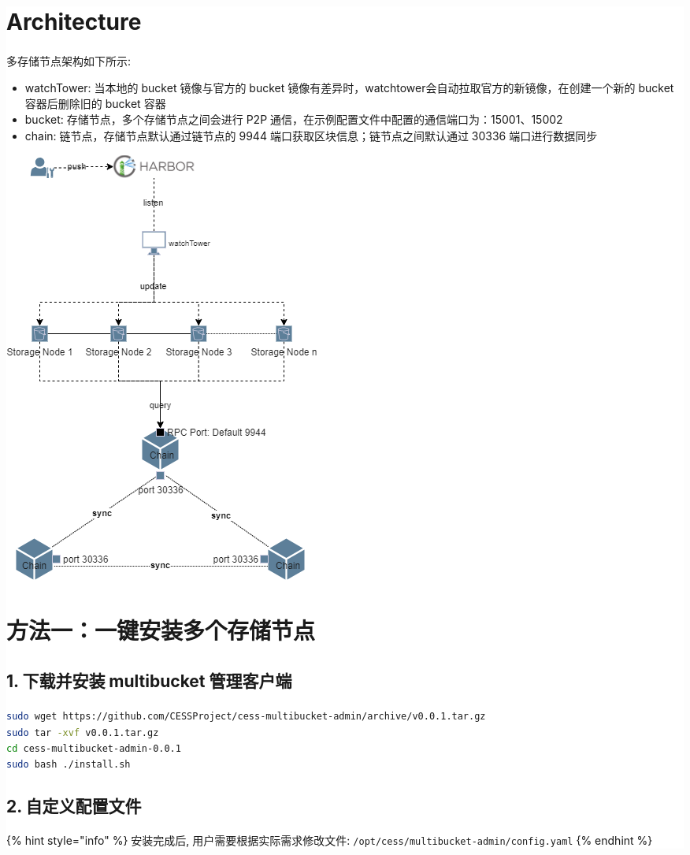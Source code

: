 # Architecture

多存储节点架构如下所示:
- watchTower: 当本地的 bucket 镜像与官方的 bucket 镜像有差异时，watchtower会自动拉取官方的新镜像，在创建一个新的 bucket 容器后删除旧的 bucket 容器
- bucket: 存储节点，多个存储节点之间会进行 P2P 通信，在示例配置文件中配置的通信端口为：15001、15002
- chain: 链节点，存储节点默认通过链节点的 9944 端口获取区块信息；链节点之间默认通过 30336 端口进行数据同步

![多存储节点架构](../assets/storage-miner/multi-buckets/multibucket.png)

# 方法一：一键安装多个存储节点

## 1. 下载并安装 multibucket 管理客户端

```bash
sudo wget https://github.com/CESSProject/cess-multibucket-admin/archive/v0.0.1.tar.gz
sudo tar -xvf v0.0.1.tar.gz
cd cess-multibucket-admin-0.0.1
sudo bash ./install.sh
```

## 2. 自定义配置文件
{% hint style="info" %}
安装完成后, 用户需要根据实际需求修改文件: `/opt/cess/multibucket-admin/config.yaml`
{% endhint %}
